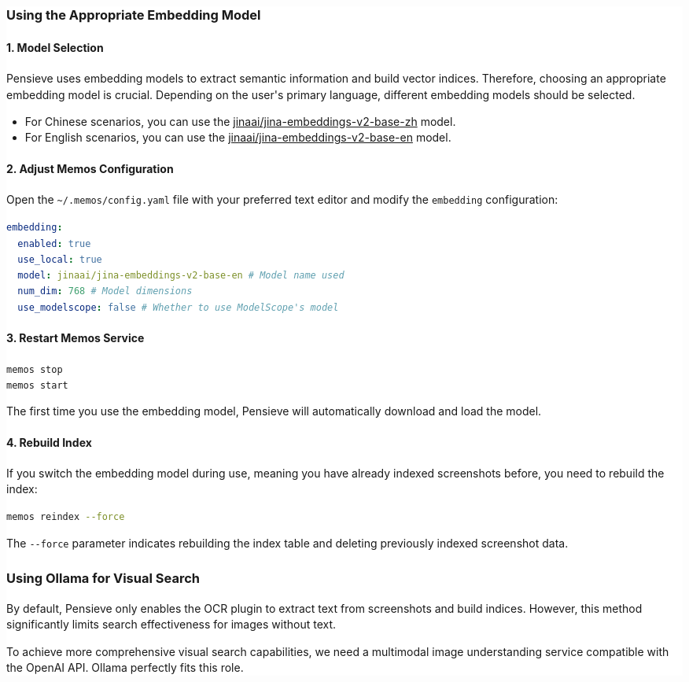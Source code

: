 ### Using the Appropriate Embedding Model

#### 1. Model Selection

Pensieve uses embedding models to extract semantic information and build vector indices. Therefore, choosing an appropriate embedding model is crucial. Depending on the user's primary language, different embedding models should be selected.

- For Chinese scenarios, you can use the [jinaai/jina-embeddings-v2-base-zh](https://huggingface.co/jinaai/jina-embeddings-v2-base-zh) model.
- For English scenarios, you can use the [jinaai/jina-embeddings-v2-base-en](https://huggingface.co/jinaai/jina-embeddings-v2-base-en) model.

#### 2. Adjust Memos Configuration

Open the `~/.memos/config.yaml` file with your preferred text editor and modify the `embedding` configuration:

```yaml
embedding:
  enabled: true
  use_local: true
  model: jinaai/jina-embeddings-v2-base-en # Model name used
  num_dim: 768 # Model dimensions
  use_modelscope: false # Whether to use ModelScope's model
```

#### 3. Restart Memos Service

```sh
memos stop
memos start
```

The first time you use the embedding model, Pensieve will automatically download and load the model.

#### 4. Rebuild Index

If you switch the embedding model during use, meaning you have already indexed screenshots before, you need to rebuild the index:

```sh
memos reindex --force
```

The `--force` parameter indicates rebuilding the index table and deleting previously indexed screenshot data.

### Using Ollama for Visual Search

By default, Pensieve only enables the OCR plugin to extract text from screenshots and build indices. However, this method significantly limits search effectiveness for images without text.

To achieve more comprehensive visual search capabilities, we need a multimodal image understanding service compatible with the OpenAI API. Ollama perfectly fits this role.
